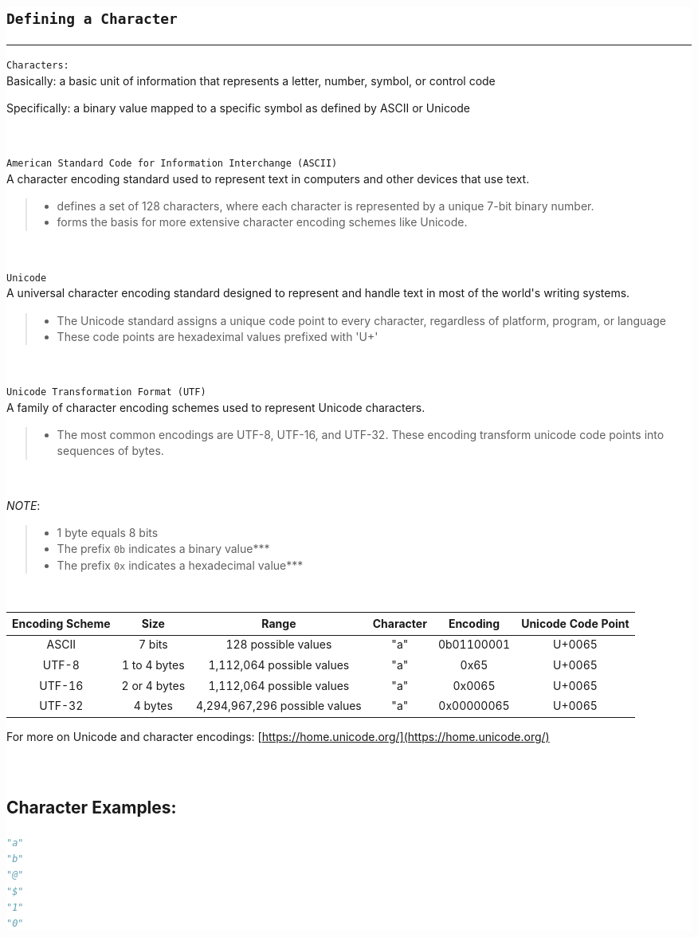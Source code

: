 ## `Defining a Character`
___
`Characters:`  
Basically: a basic unit of information that represents a letter, number, symbol, or control code

Specifically: a binary value mapped to a specific symbol as defined by ASCII or Unicode

<br>

`American Standard Code for Information Interchange (ASCII)`  
A character encoding standard used to represent text in computers and other devices that use text.
> * defines a set of 128 characters, where each character is represented by a unique 7-bit binary number.
> * forms the basis for more extensive character encoding schemes like Unicode.

<br>

`Unicode`   
A universal character encoding standard designed to represent and handle text in most of the world's writing systems.
> * The Unicode standard assigns a unique code point to every character, regardless of platform, program, or language
> * These code points are hexadeximal values prefixed with 'U+'

<br>

`Unicode Transformation Format (UTF)`  
A family of character encoding schemes used to represent Unicode characters. 
> * The most common encodings are UTF-8, UTF-16, and UTF-32. These encoding transform unicode code points into sequences of bytes.

<br>

*NOTE*: 
> * 1 byte equals 8 bits 
> * The prefix `0b` indicates a binary value***  
> * The prefix `0x` indicates a hexadecimal value***  

<br>

|Encoding Scheme|Size|Range|Character|Encoding|Unicode Code Point|
|:-:|:-:|:-:|:-:|:-:|:-:|
|ASCII|7 bits|128 possible values| "a"|0b01100001| U+0065 |
|UTF-8|1 to 4 bytes|1,112,064 possible values| "a"|0x65|U+0065|
|UTF-16|2 or 4 bytes|1,112,064 possible values| "a"|0x0065|U+0065|
|UTF-32|4 bytes|4,294,967,296 possible values| "a" |0x00000065|U+0065|

For more on Unicode and character encodings: [https://home.unicode.org/](https://home.unicode.org/)

<br>

## Character Examples:
```python
"a"
"b"
"@"
"$"
"1"
"0"
```
